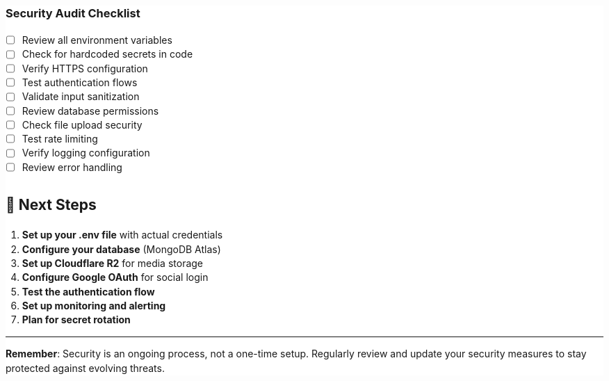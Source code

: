 ### Security Audit Checklist
- [ ] Review all environment variables
- [ ] Check for hardcoded secrets in code
- [ ] Verify HTTPS configuration
- [ ] Test authentication flows
- [ ] Validate input sanitization
- [ ] Review database permissions
- [ ] Check file upload security
- [ ] Test rate limiting
- [ ] Verify logging configuration
- [ ] Review error handling

## 🎯 Next Steps

1. **Set up your .env file** with actual credentials
2. **Configure your database** (MongoDB Atlas)
3. **Set up Cloudflare R2** for media storage
4. **Configure Google OAuth** for social login
5. **Test the authentication flow**
6. **Set up monitoring and alerting**
7. **Plan for secret rotation**

---

**Remember**: Security is an ongoing process, not a one-time setup. Regularly review and update your security measures to stay protected against evolving threats.
